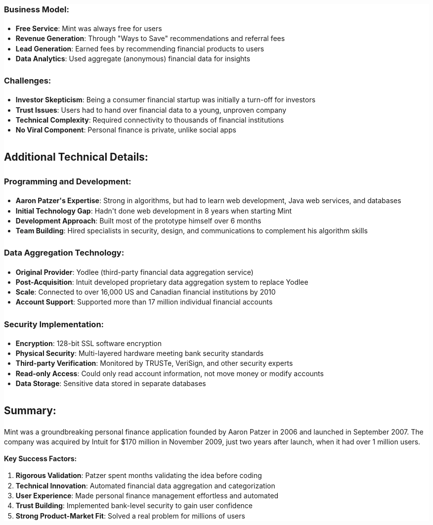 ### Business Model:
- **Free Service**: Mint was always free for users
- **Revenue Generation**: Through "Ways to Save" recommendations and referral fees
- **Lead Generation**: Earned fees by recommending financial products to users
- **Data Analytics**: Used aggregate (anonymous) financial data for insights

### Challenges:
- **Investor Skepticism**: Being a consumer financial startup was initially a turn-off for investors
- **Trust Issues**: Users had to hand over financial data to a young, unproven company
- **Technical Complexity**: Required connectivity to thousands of financial institutions
- **No Viral Component**: Personal finance is private, unlike social apps


## Additional Technical Details:

### Programming and Development:
- **Aaron Patzer's Expertise**: Strong in algorithms, but had to learn web development, Java web services, and databases
- **Initial Technology Gap**: Hadn't done web development in 8 years when starting Mint
- **Development Approach**: Built most of the prototype himself over 6 months
- **Team Building**: Hired specialists in security, design, and communications to complement his algorithm skills

### Data Aggregation Technology:
- **Original Provider**: Yodlee (third-party financial data aggregation service)
- **Post-Acquisition**: Intuit developed proprietary data aggregation system to replace Yodlee
- **Scale**: Connected to over 16,000 US and Canadian financial institutions by 2010
- **Account Support**: Supported more than 17 million individual financial accounts

### Security Implementation:
- **Encryption**: 128-bit SSL software encryption
- **Physical Security**: Multi-layered hardware meeting bank security standards
- **Third-party Verification**: Monitored by TRUSTe, VeriSign, and other security experts
- **Read-only Access**: Could only read account information, not move money or modify accounts
- **Data Storage**: Sensitive data stored in separate databases

## Summary:

Mint was a groundbreaking personal finance application founded by Aaron Patzer in 2006 and launched in September 2007. The company was acquired by Intuit for $170 million in November 2009, just two years after launch, when it had over 1 million users. 

**Key Success Factors:**
1. **Rigorous Validation**: Patzer spent months validating the idea before coding
2. **Technical Innovation**: Automated financial data aggregation and categorization
3. **User Experience**: Made personal finance management effortless and automated
4. **Trust Building**: Implemented bank-level security to gain user confidence
5. **Strong Product-Market Fit**: Solved a real problem for millions of users
